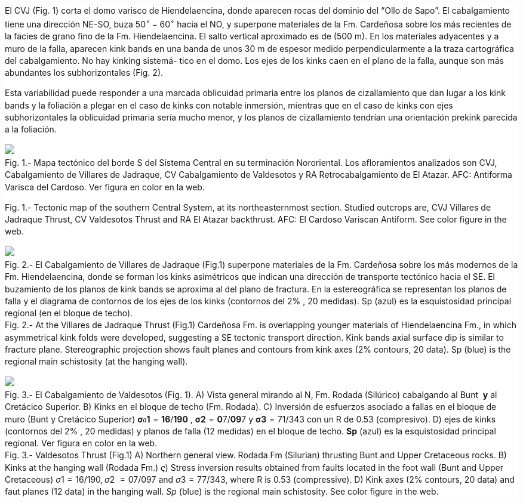 El CVJ (Fig. 1) corta el domo varisco de Hiendelaencina, donde aparecen rocas del dominio del “Ollo de Sapo”. El cabalgamiento tiene una dirección NE-SO, buza $50^{\circ}-60^{\circ}$ hacia el NO, y superpone materiales de la Fm. Cardeñosa sobre los más recientes de la facies de grano fino de la Fm. Hiendelaencina. El salto vertical aproximado es de (500 m). En los materiales adyacentes y a muro de la falla, aparecen kink bands en una banda de unos $30~\mathsf{m}$ de espesor medido perpendicularmente a la traza cartográfica del cabalgamiento. No hay kinking sistemá- tico en el domo. Los ejes de los kinks caen en el plano de la falla, aunque son más abundantes los subhorizontales (Fig. 2).  

Esta variabilidad puede responder a una marcada oblicuidad primaria entre los planos de cizallamiento que dan lugar a los kink bands y la foliación a plegar en el caso de kinks con notable inmersión, mientras que en el caso de kinks con ejes subhorizontales la oblicuidad primaria sería mucho menor, y los planos de cizallamiento tendrían una orientación prekink parecida a la foliación.  

![](images/3e06381f2e3a139ffc582a56518604ed6ac6a743c344acbdc3f2effc0668784b.jpg)  
Fig. 1.- Mapa tectónico del borde S del Sistema Central en su terminación Nororiental. Los afloramientos analizados son CVJ, Cabalgamiento de Villares de Jadraque, CV Cabalgamiento de Valdesotos y RA Retrocabalgamiento de El Atazar.  AFC: Antiforma Varisca del Cardoso. Ver figura en color en la web.  

Fig. 1.- Tectonic map of the southern Central System, at its northeasternmost section. Studied outcrops are, CVJ Villares de Jadraque Thrust, CV Valdesotos Thrust and RA El Atazar backthrust.  AFC: El Cardoso Variscan Antiform. See color figure in the web.  

![](images/ee301e1d16f4db4b69cd094c6256805dd5e65192c52c07e805f98ee6867c336f.jpg)  
Fig. 2.- El Cabalgamiento de Villares de Jadraque (Fig.1) superpone materiales de la Fm. Cardeñosa sobre los más modernos de la Fm. Hiendelaencina, donde se forman los kinks asimétricos que indican una dirección de transporte tectónico hacia el SE. El buzamiento de los planos de kink bands se aproxima al del plano de fractura. En la estereográfica se representan los planos de falla y el diagrama de contornos de los ejes de los kinks (contornos del $2\%$ , 20 medidas). Sp (azul) es la esquistosidad principal regional (en el bloque de techo).   
Fig. 2.- At the Villares de Jadraque Thrust (Fig.1) Cardeñosa Fm. is overlapping younger materials of Hiendelaencina Fm., in which asymmetrical kink folds were developed, suggesting a SE tectonic transport direction. Kink bands axial surface dip is similar to fracture plane. Stereographic projection shows fault planes and contours from kink axes $(2\%$ contours, 20 data). Sp (blue) is the regional main schistosity (at the hanging wall).  

![](images/feb1090cf0aa1a8150e274974fb801fbccaddad3b31802cf7bc38dc95007dc16.jpg)  
Fig. 3.- El Cabalgamiento de Valdesotos (Fig. 1). A)  Vista general mirando al N, Fm. Rodada (Silúrico) cabalgando al Bunt $\pmb{\ y}$ al Cretácico Superior. B) Kinks en el bloque de techo (Fm. Rodada). C) Inversión de esfuerzos asociado a fallas en el bloque de muro (Bunt y Cretácico Superior) $\mathbf{\sigma}\mathfrak{a}\mathbf{1}=\mathbf{16}/\mathbf{190}$ , $\pmb{\upsigma}\mathbf{2}=\mathbf{0}7/\mathbf{0}\mathbf{9}7$ y $\scriptstyle\pmb{\sigma3}=71/343$ con un R de 0.53 (compresivo). D) ejes de kinks (contornos del $2\%$ , 20 medidas) y planos de falla (12 medidas) en el bloque de techo. $\pmb{S}\pmb{p}$ (azul) es la esquistosidad principal regional. Ver figura en color en la web.   
Fig. 3.- Valdesotos Thrust (Fig.1) A) Northern general view. Rodada Fm (Silurian) thrusting Bunt and Upper Cretaceous rocks. B) Kinks at the hanging wall (Rodada Fm.) $\varsigma)$ Stress inversion results obtained from faults located in the foot wall (Bunt and Upper Cretaceous) $\sigma\boldsymbol{\mathrm{1}}=\boldsymbol{\mathrm{16}}/\boldsymbol{\mathrm{190}},\sigma2$ $\scriptstyle={07}/{097}$ and $\scriptstyle\sigma3=77/343,$ where R is 0.53 (compressive). D) Kink axes $(2\%$ contours, 20 data) and faut planes (12 data) in the hanging wall. $S p$ (blue) is the regional main schistosity. See color figure in the web.  
